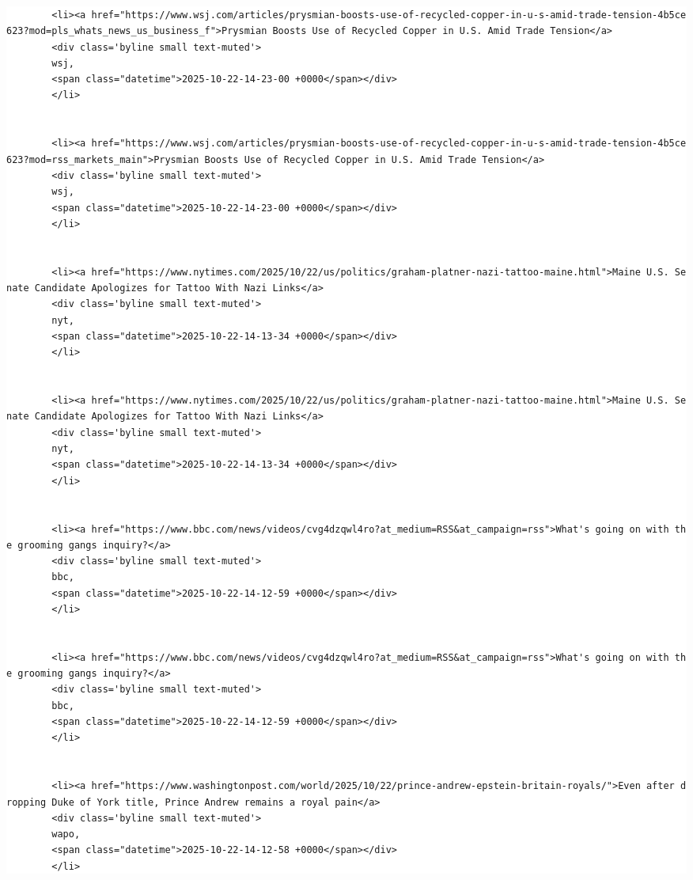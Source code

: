 
            <li><a href="https://www.wsj.com/articles/prysmian-boosts-use-of-recycled-copper-in-u-s-amid-trade-tension-4b5ce623?mod=pls_whats_news_us_business_f">Prysmian Boosts Use of Recycled Copper in U.S. Amid Trade Tension</a>
            <div class='byline small text-muted'>
            wsj, 
            <span class="datetime">2025-10-22-14-23-00 +0000</span></div>
            </li>
        

            <li><a href="https://www.wsj.com/articles/prysmian-boosts-use-of-recycled-copper-in-u-s-amid-trade-tension-4b5ce623?mod=rss_markets_main">Prysmian Boosts Use of Recycled Copper in U.S. Amid Trade Tension</a>
            <div class='byline small text-muted'>
            wsj, 
            <span class="datetime">2025-10-22-14-23-00 +0000</span></div>
            </li>
        

            <li><a href="https://www.nytimes.com/2025/10/22/us/politics/graham-platner-nazi-tattoo-maine.html">Maine U.S. Senate Candidate Apologizes for Tattoo With Nazi Links</a>
            <div class='byline small text-muted'>
            nyt, 
            <span class="datetime">2025-10-22-14-13-34 +0000</span></div>
            </li>
        

            <li><a href="https://www.nytimes.com/2025/10/22/us/politics/graham-platner-nazi-tattoo-maine.html">Maine U.S. Senate Candidate Apologizes for Tattoo With Nazi Links</a>
            <div class='byline small text-muted'>
            nyt, 
            <span class="datetime">2025-10-22-14-13-34 +0000</span></div>
            </li>
        

            <li><a href="https://www.bbc.com/news/videos/cvg4dzqwl4ro?at_medium=RSS&at_campaign=rss">What's going on with the grooming gangs inquiry?</a>
            <div class='byline small text-muted'>
            bbc, 
            <span class="datetime">2025-10-22-14-12-59 +0000</span></div>
            </li>
        

            <li><a href="https://www.bbc.com/news/videos/cvg4dzqwl4ro?at_medium=RSS&at_campaign=rss">What's going on with the grooming gangs inquiry?</a>
            <div class='byline small text-muted'>
            bbc, 
            <span class="datetime">2025-10-22-14-12-59 +0000</span></div>
            </li>
        

            <li><a href="https://www.washingtonpost.com/world/2025/10/22/prince-andrew-epstein-britain-royals/">Even after dropping Duke of York title, Prince Andrew remains a royal pain</a>
            <div class='byline small text-muted'>
            wapo, 
            <span class="datetime">2025-10-22-14-12-58 +0000</span></div>
            </li>
        